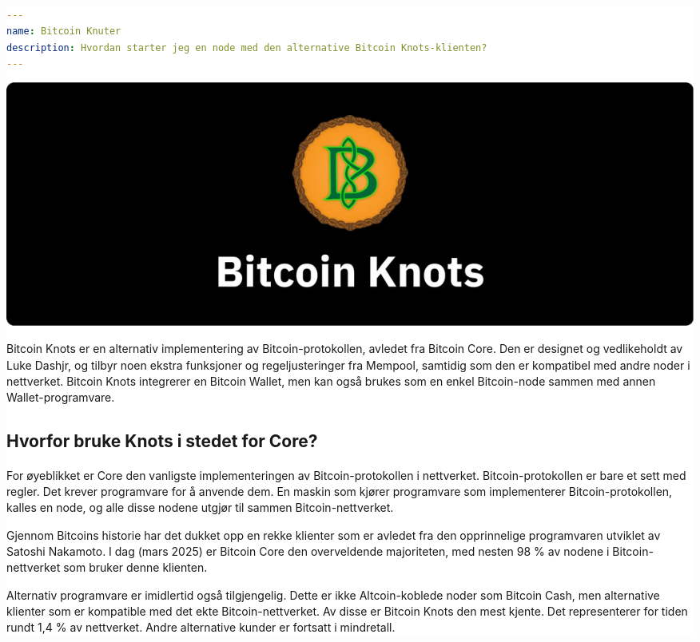 ```yaml
---
name: Bitcoin Knuter
description: Hvordan starter jeg en node med den alternative Bitcoin Knots-klienten?
---
```

![cover](assets/cover.webp)

Bitcoin Knots er en alternativ implementering av Bitcoin-protokollen, avledet fra Bitcoin Core. Den er designet og vedlikeholdt av Luke Dashjr, og tilbyr noen ekstra funksjoner og regeljusteringer fra Mempool, samtidig som den er kompatibel med andre noder i nettverket. Bitcoin Knots integrerer en Bitcoin Wallet, men kan også brukes som en enkel Bitcoin-node sammen med annen Wallet-programvare.

## Hvorfor bruke Knots i stedet for Core?

For øyeblikket er Core den vanligste implementeringen av Bitcoin-protokollen i nettverket. Bitcoin-protokollen er bare et sett med regler. Det krever programvare for å anvende dem. En maskin som kjører programvare som implementerer Bitcoin-protokollen, kalles en node, og alle disse nodene utgjør til sammen Bitcoin-nettverket.

Gjennom Bitcoins historie har det dukket opp en rekke klienter som er avledet fra den opprinnelige programvaren utviklet av Satoshi Nakamoto. I dag (mars 2025) er Bitcoin Core den overveldende majoriteten, med nesten 98 % av nodene i Bitcoin-nettverket som bruker denne klienten.

Alternativ programvare er imidlertid også tilgjengelig. Dette er ikke Altcoin-koblede noder som Bitcoin Cash, men alternative klienter som er kompatible med det ekte Bitcoin-nettverket. Av disse er Bitcoin Knots den mest kjente. Det representerer for tiden rundt 1,4 % av nettverket. Andre alternative kunder er fortsatt i mindretall.
